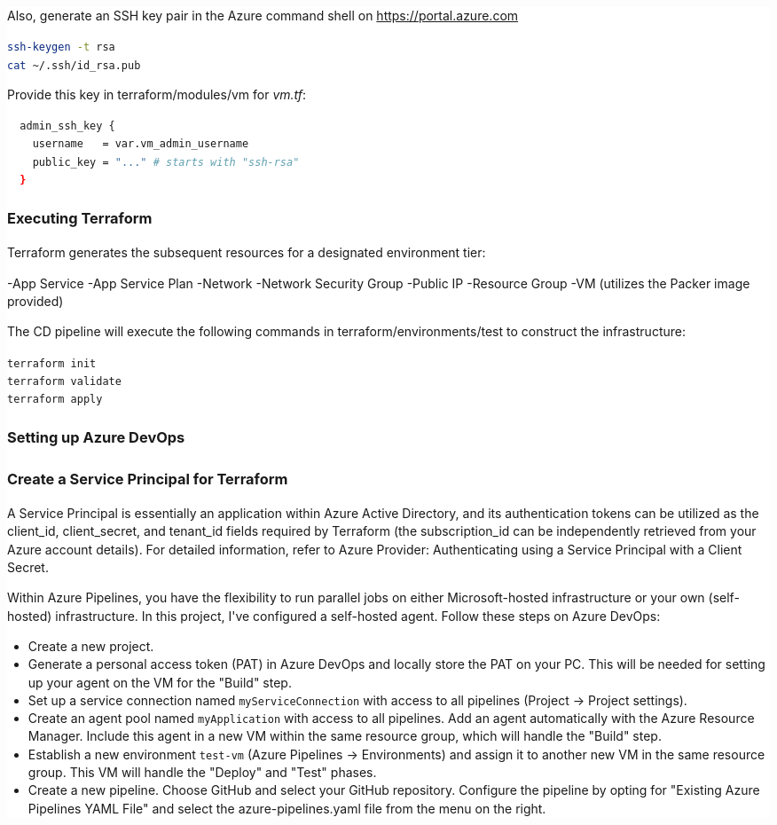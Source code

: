 Also, generate an SSH key pair in the Azure command shell on https://portal.azure.com
```bash
ssh-keygen -t rsa
cat ~/.ssh/id_rsa.pub
```
Provide this key in terraform/modules/vm for *vm.tf*:
```bash
  admin_ssh_key {
    username   = var.vm_admin_username
    public_key = "..." # starts with "ssh-rsa"
  }
```
### Executing Terraform

Terraform generates the subsequent resources for a designated environment tier:

-App Service
-App Service Plan
-Network
-Network Security Group
-Public IP
-Resource Group
-VM (utilizes the Packer image provided)

The CD pipeline will execute the following commands in terraform/environments/test to construct the infrastructure:
```bash
terraform init
terraform validate
terraform apply
```
### Setting up Azure DevOps

### Create a Service Principal for Terraform

A Service Principal is essentially an application within Azure Active Directory, and its authentication tokens can be utilized as the client_id, client_secret, and tenant_id fields required by Terraform (the subscription_id can be independently retrieved from your Azure account details). For detailed information, refer to Azure Provider: Authenticating using a Service Principal with a Client Secret.

Within Azure Pipelines, you have the flexibility to run parallel jobs on either Microsoft-hosted infrastructure or your own (self-hosted) infrastructure. In this project, I've configured a self-hosted agent. Follow these steps on Azure DevOps:

* Create a new project.
* Generate a personal access token (PAT) in Azure DevOps and locally store the PAT on your PC. This will be needed for setting up your agent on the VM for the "Build" step.
* Set up a service connection named `myServiceConnection` with access to all pipelines (Project -> Project settings).
* Create an agent pool named `myApplication` with access to all pipelines. Add an agent automatically with the Azure Resource Manager. Include this agent in a new VM within the same resource group, which will handle the "Build" step.
* Establish a new environment `test-vm` (Azure Pipelines -> Environments) and assign it to another new VM in the same resource group. This VM will handle the "Deploy" and "Test" phases.
* Create a new pipeline. Choose GitHub and select your GitHub repository. Configure the pipeline by opting for "Existing Azure Pipelines YAML File" and select the azure-pipelines.yaml file from the menu on the right.